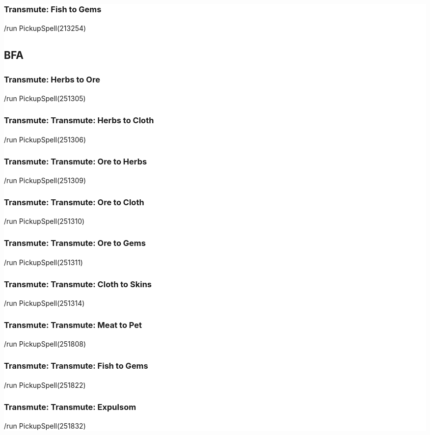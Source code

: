 ### Transmute: Fish to Gems
/run PickupSpell(213254)

## BFA

### Transmute: Herbs to Ore
/run PickupSpell(251305)
### Transmute: Transmute: Herbs to Cloth
/run PickupSpell(251306)
### Transmute: Transmute: Ore to Herbs
/run PickupSpell(251309)
### Transmute: Transmute: Ore to Cloth
/run PickupSpell(251310)
### Transmute: Transmute: Ore to Gems
/run PickupSpell(251311)
### Transmute: Transmute: Cloth to Skins
/run PickupSpell(251314)
### Transmute: Transmute: Meat to Pet
/run PickupSpell(251808)
### Transmute: Transmute: Fish to Gems
/run PickupSpell(251822)
### Transmute: Transmute: Expulsom
/run PickupSpell(251832)


